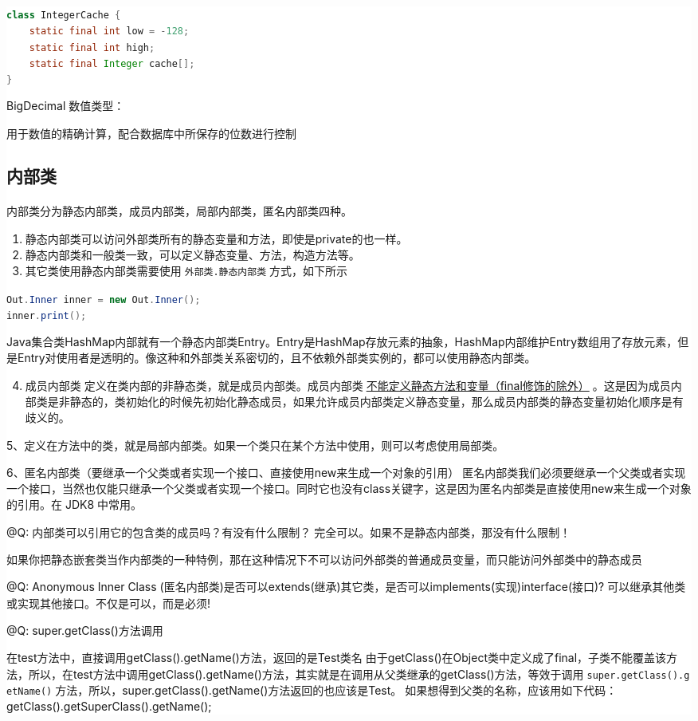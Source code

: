 ```java
class IntegerCache {
    static final int low = -128;
    static final int high;
    static final Integer cache[];
}
```



BigDecimal 数值类型：

用于数值的精确计算，配合数据库中所保存的位数进行控制





## 内部类

内部类分为静态内部类，成员内部类，局部内部类，匿名内部类四种。

1. 静态内部类可以访问外部类所有的静态变量和方法，即使是private的也一样。 
2. 静态内部类和一般类一致，可以定义静态变量、方法，构造方法等。 
3. 其它类使用静态内部类需要使用 `外部类.静态内部类` 方式，如下所示
```java
Out.Inner inner = new Out.Inner();
inner.print();
```
Java集合类HashMap内部就有一个静态内部类Entry。Entry是HashMap存放元素的抽象，HashMap内部维护Entry数组用了存放元素，但是Entry对使用者是透明的。像这种和外部类关系密切的，且不依赖外部类实例的，都可以使用静态内部类。

4. 成员内部类
定义在类内部的非静态类，就是成员内部类。成员内部类 <u>不能定义静态方法和变量（final修饰的除外）</u> 。这是因为成员内部类是非静态的，类初始化的时候先初始化静态成员，如果允许成员内部类定义静态变量，那么成员内部类的静态变量初始化顺序是有歧义的。

5、定义在方法中的类，就是局部内部类。如果一个类只在某个方法中使用，则可以考虑使用局部类。

6、匿名内部类（要继承一个父类或者实现一个接口、直接使用new来生成一个对象的引用） 匿名内部类我们必须要继承一个父类或者实现一个接口，当然也仅能只继承一个父类或者实现一个接口。同时它也没有class关键字，这是因为匿名内部类是直接使用new来生成一个对象的引用。在 JDK8 中常用。





@Q: 内部类可以引用它的包含类的成员吗？有没有什么限制？
完全可以。如果不是静态内部类，那没有什么限制！

如果你把静态嵌套类当作内部类的一种特例，那在这种情况下不可以访问外部类的普通成员变量，而只能访问外部类中的静态成员





@Q: Anonymous Inner Class (匿名内部类)是否可以extends(继承)其它类，是否可以implements(实现)interface(接口)?
可以继承其他类或实现其他接口。不仅是可以，而是必须!





@Q: super.getClass()方法调用

在test方法中，直接调用getClass().getName()方法，返回的是Test类名
由于getClass()在Object类中定义成了final，子类不能覆盖该方法，所以，在test方法中调用getClass().getName()方法，其实就是在调用从父类继承的getClass()方法，等效于调用 `super.getClass().getName()` 方法，所以，super.getClass().getName()方法返回的也应该是Test。
如果想得到父类的名称，应该用如下代码：
getClass().getSuperClass().getName();
